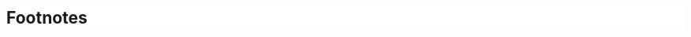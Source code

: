 ## Footnotes

[^2]: 4:1 In the present district of Ling-pâo, Shan Kâu, province of Ho-nan.

[^3]: 5:1 In an ordinary Student's Manual I find a note with reference to this incident to which it may be worth while to give a place here:—The warden, it is said, set before Lâo-dze a dish of tea; and this was the origin of the custom of tea-drinking between host and guest (see the ![](/image/book/Taoism/Taoist_texts_vol_1/00500.jpg), ch. 7, on Food and Drink).

[^4]: 7:1 The earlier old man of the Ho-side is styled in Chinese ![](/image/book/Taoism/Taoist_texts_vol_1/00700.jpg); the other ![](/image/book/Taoism/Taoist_texts_vol_1/00701.jpg); but the designations have the same meaning. Some critical objections to the genuineness of the latter's commentary on the ground of the style are without foundation.

[^5]: 8:1 See Ziâo Hung's Wings or Helps, ch. v, p. 11a.

[^6]: 9:1 Notes on Chinese Literature, p. 173.

[^7]: 10:1 A brother of Shih, Sû Kêh (Dze-yû and Ying-pin), wrote a remarkable commentary on the Tâo Teh King; but it was Shih who first discredited those four Books, in his Inscription for the temple of Kwang-dze, prepared in 1078.